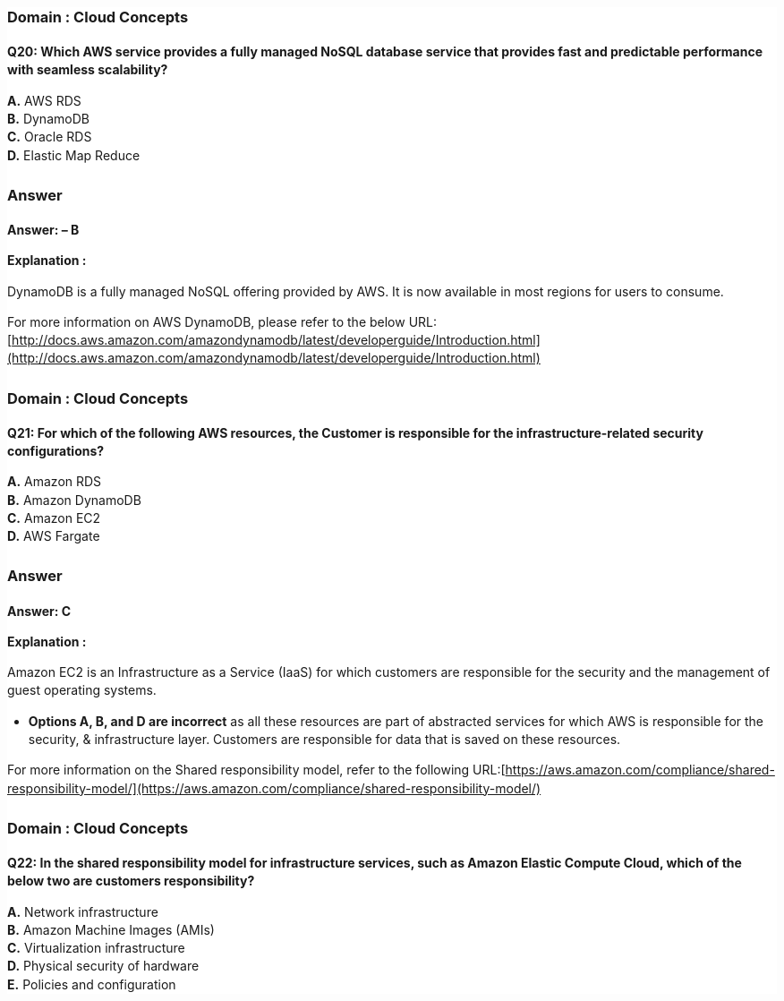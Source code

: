 ### Domain : Cloud Concepts

**Q20: Which AWS service provides a fully managed NoSQL database service that provides fast and predictable performance with seamless scalability?**

**A.** AWS RDS  
**B.** DynamoDB  
**C.** Oracle RDS  
**D.** Elastic Map Reduce

### Answer
**Answer: – B**

**Explanation :** 

DynamoDB is a fully managed NoSQL offering provided by AWS. It is now available in most regions for users to consume.

For more information on AWS DynamoDB, please refer to the below URL:[http://docs.aws.amazon.com/amazondynamodb/latest/developerguide/Introduction.html](http://docs.aws.amazon.com/amazondynamodb/latest/developerguide/Introduction.html)

### Domain : Cloud Concepts

**Q21: For which of the following AWS resources, the Customer is responsible for the infrastructure-related security configurations?**

**A.** Amazon RDS  
**B.** Amazon DynamoDB  
**C.** Amazon EC2  
**D.** AWS Fargate

### Answer
**Answer: C**

**Explanation :** 

Amazon EC2 is an Infrastructure as a Service (IaaS) for which customers are responsible for the security and the management of guest operating systems.

- **Options A, B, and D are incorrect** as all these resources are part of abstracted services for which AWS is responsible for the security, & infrastructure layer. Customers are responsible for data that is saved on these resources.

For more information on the Shared responsibility model, refer to the following URL:[https://aws.amazon.com/compliance/shared-responsibility-model/](https://aws.amazon.com/compliance/shared-responsibility-model/)

### Domain : Cloud Concepts

**Q22: In the shared responsibility model for infrastructure services, such as Amazon Elastic Compute Cloud, which of the below two are customers responsibility?**

**A.** Network infrastructure  
**B.** Amazon Machine Images (AMIs)  
**C.** Virtualization infrastructure  
**D.** Physical security of hardware  
**E.** Policies and configuration
